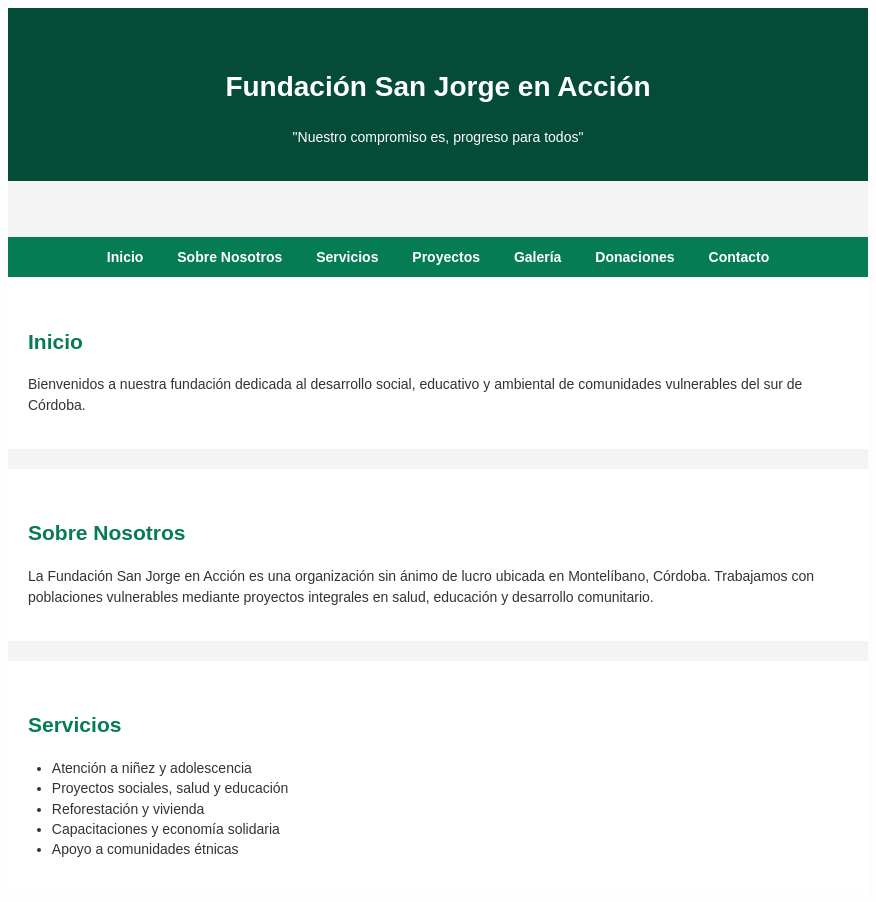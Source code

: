 <!DOCTYPE html>
<html lang="es">
<head>
  <meta charset="UTF-8" />
  <meta name="viewport" content="width=device-width, initial-scale=1.0"/>
  <title>Fundación San Jorge en Acción</title>
  <style>
    body { font-family: Arial, sans-serif; margin: 0; padding: 0; background: #f4f4f4; color: #333; }
    header, footer { background-color: #044b38; color: white; padding: 20px; text-align: center; }
    nav { background-color: #067c55; text-align: center; padding: 10px; }
    nav a { color: white; margin: 0 15px; text-decoration: none; font-weight: bold; }
    section { padding: 20px; max-width: 900px; margin: auto; background: white; margin-bottom: 20px; }
    h2 { color: #067c55; }
  </style>
</head>
<body>
  <header>
    <h1>Fundación San Jorge en Acción</h1>
    <p>"Nuestro compromiso es, progreso para todos"</p>
  </header>
  <nav>
    <a href="#inicio">Inicio</a>
    <a href="#nosotros">Sobre Nosotros</a>
    <a href="#servicios">Servicios</a>
    <a href="#proyectos">Proyectos</a>
    <a href="#galeria">Galería</a>
    <a href="#donaciones">Donaciones</a>
    <a href="#contacto">Contacto</a>
  </nav>

  <section id="inicio">
    <h2>Inicio</h2>
    <p>Bienvenidos a nuestra fundación dedicada al desarrollo social, educativo y ambiental de comunidades vulnerables del sur de Córdoba.</p>
  </section>

  <section id="nosotros">
    <h2>Sobre Nosotros</h2>
    <p>La Fundación San Jorge en Acción es una organización sin ánimo de lucro ubicada en Montelíbano, Córdoba. Trabajamos con poblaciones vulnerables mediante proyectos integrales en salud, educación y desarrollo comunitario.</p>
  </section>

  <section id="servicios">
    <h2>Servicios</h2>
    <ul>
      <li>Atención a niñez y adolescencia</li>
      <li>Proyectos sociales, salud y educación</li>
      <li>Reforestación y vivienda</li>
      <li>Capacitaciones y economía solidaria</li>
      <li>Apoyo a comunidades étnicas</li>
    </ul>
  </section>
